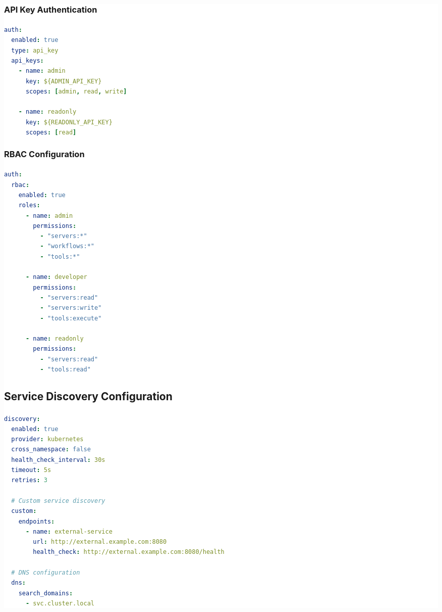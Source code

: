 ```yaml
```

### API Key Authentication
```yaml
auth:
  enabled: true
  type: api_key
  api_keys:
    - name: admin
      key: ${ADMIN_API_KEY}
      scopes: [admin, read, write]
      
    - name: readonly
      key: ${READONLY_API_KEY}
      scopes: [read]
```

### RBAC Configuration
```yaml
auth:
  rbac:
    enabled: true
    roles:
      - name: admin
        permissions:
          - "servers:*"
          - "workflows:*"
          - "tools:*"
          
      - name: developer
        permissions:
          - "servers:read"
          - "servers:write"
          - "tools:execute"
          
      - name: readonly
        permissions:
          - "servers:read"
          - "tools:read"
```

## Service Discovery Configuration

```yaml
discovery:
  enabled: true
  provider: kubernetes
  cross_namespace: false
  health_check_interval: 30s
  timeout: 5s
  retries: 3
  
  # Custom service discovery
  custom:
    endpoints:
      - name: external-service
        url: http://external.example.com:8080
        health_check: http://external.example.com:8080/health
        
  # DNS configuration
  dns:
    search_domains:
      - svc.cluster.local
```